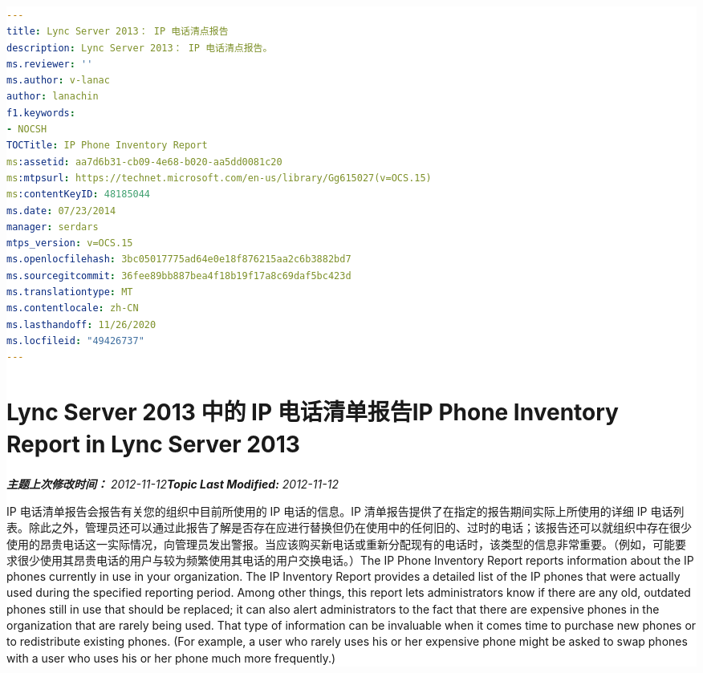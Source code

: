 ```yaml
---
title: Lync Server 2013： IP 电话清点报告
description: Lync Server 2013： IP 电话清点报告。
ms.reviewer: ''
ms.author: v-lanac
author: lanachin
f1.keywords:
- NOCSH
TOCTitle: IP Phone Inventory Report
ms:assetid: aa7d6b31-cb09-4e68-b020-aa5dd0081c20
ms:mtpsurl: https://technet.microsoft.com/en-us/library/Gg615027(v=OCS.15)
ms:contentKeyID: 48185044
ms.date: 07/23/2014
manager: serdars
mtps_version: v=OCS.15
ms.openlocfilehash: 3bc05017775ad64e0e18f876215aa2c6b3882bd7
ms.sourcegitcommit: 36fee89bb887bea4f18b19f17a8c69daf5bc423d
ms.translationtype: MT
ms.contentlocale: zh-CN
ms.lasthandoff: 11/26/2020
ms.locfileid: "49426737"
---
```

# <a name="ip-phone-inventory-report-in-lync-server-2013"></a><span data-ttu-id="c54ea-103">Lync Server 2013 中的 IP 电话清单报告</span><span class="sxs-lookup"><span data-stu-id="c54ea-103">IP Phone Inventory Report in Lync Server 2013</span></span>

<div data-xmlns="http://www.w3.org/1999/xhtml">

<div class="topic" data-xmlns="http://www.w3.org/1999/xhtml" data-msxsl="urn:schemas-microsoft-com:xslt" data-cs="https://msdn.microsoft.com/">

<div data-asp="https://msdn2.microsoft.com/asp">



</div>

<div id="mainSection">

<div id="mainBody"><span data-ttu-id="c54ea-104">

<span> </span></span><span class="sxs-lookup"><span data-stu-id="c54ea-104">

<span> </span></span></span>

<span data-ttu-id="c54ea-105">_**主题上次修改时间：** 2012-11-12_</span><span class="sxs-lookup"><span data-stu-id="c54ea-105">_**Topic Last Modified:** 2012-11-12_</span></span>

<span data-ttu-id="c54ea-p101">IP 电话清单报告会报告有关您的组织中目前所使用的 IP 电话的信息。IP 清单报告提供了在指定的报告期间实际上所使用的详细 IP 电话列表。除此之外，管理员还可以通过此报告了解是否存在应进行替换但仍在使用中的任何旧的、过时的电话；该报告还可以就组织中存在很少使用的昂贵电话这一实际情况，向管理员发出警报。当应该购买新电话或重新分配现有的电话时，该类型的信息非常重要。（例如，可能要求很少使用其昂贵电话的用户与较为频繁使用其电话的用户交换电话。）</span><span class="sxs-lookup"><span data-stu-id="c54ea-p101">The IP Phone Inventory Report reports information about the IP phones currently in use in your organization. The IP Inventory Report provides a detailed list of the IP phones that were actually used during the specified reporting period. Among other things, this report lets administrators know if there are any old, outdated phones still in use that should be replaced; it can also alert administrators to the fact that there are expensive phones in the organization that are rarely being used. That type of information can be invaluable when it comes time to purchase new phones or to redistribute existing phones. (For example, a user who rarely uses his or her expensive phone might be asked to swap phones with a user who uses his or her phone much more frequently.)</span></span>
